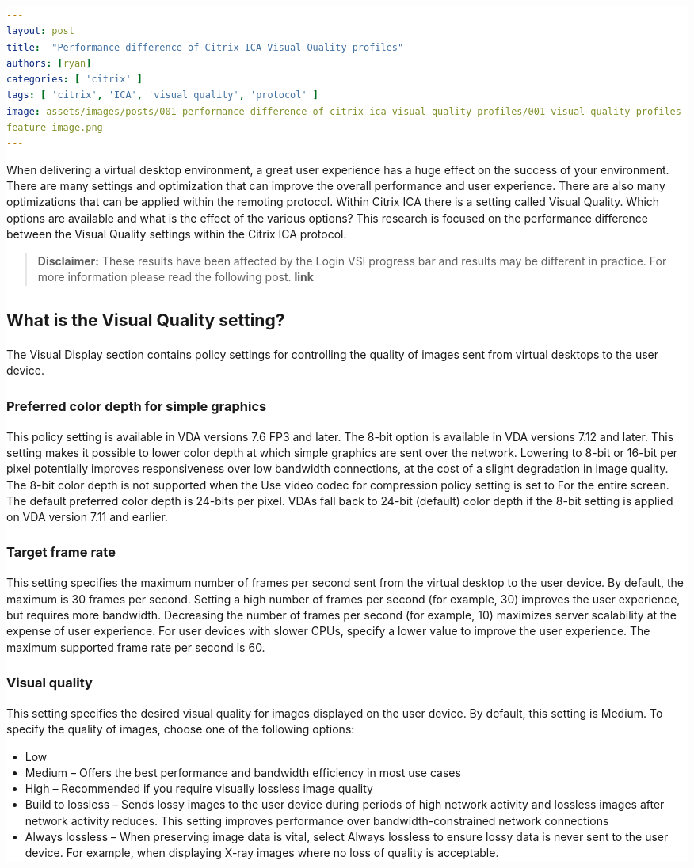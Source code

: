 ```yaml
---
layout: post
title:  "Performance difference of Citrix ICA Visual Quality profiles"
authors: [ryan]
categories: [ 'citrix' ]
tags: [ 'citrix', 'ICA', 'visual quality', 'protocol' ]
image: assets/images/posts/001-performance-difference-of-citrix-ica-visual-quality-profiles/001-visual-quality-profiles-feature-image.png
---
```

When delivering a virtual desktop environment, a great user experience has a huge effect on the success of your environment. There are many settings and optimization that can improve the overall performance and user experience. There are also many optimizations that can be applied within the remoting protocol. Within Citrix ICA there is a setting called Visual Quality. Which options are available and what is the effect of the various options? This research is focused on the performance difference between the Visual Quality settings within the Citrix ICA protocol.

> **Disclaimer:** These results have been affected by the Login VSI progress bar and results may be different in practice. For more information please read the following post. **link**

## What is the Visual Quality setting?
The Visual Display section contains policy settings for controlling the quality of images sent from virtual desktops to the user device.

### Preferred color depth for simple graphics
This policy setting is available in VDA versions 7.6 FP3 and later. The 8-bit option is available in VDA versions 7.12 and later. This setting makes it possible to lower color depth at which simple graphics are sent over the network. Lowering to 8-bit or 16-bit per pixel potentially improves responsiveness over low bandwidth connections, at the cost of a slight degradation in image quality. The 8-bit color depth is not supported when the Use video codec for compression policy setting is set to For the entire screen. The default preferred color depth is 24-bits per pixel. VDAs fall back to 24-bit (default) color depth if the 8-bit setting is applied on VDA version 7.11 and earlier.

### Target frame rate
This setting specifies the maximum number of frames per second sent from the virtual desktop to the user device. By default, the maximum is 30 frames per second. Setting a high number of frames per second (for example, 30) improves the user experience, but requires more bandwidth. Decreasing the number of frames per second (for example, 10) maximizes server scalability at the expense of user experience. For user devices with slower CPUs, specify a lower value to improve the user experience. The maximum supported frame rate per second is 60.

### Visual quality
This setting specifies the desired visual quality for images displayed on the user device. By default, this setting is Medium.
To specify the quality of images, choose one of the following options:

  * Low
  * Medium – Offers the best performance and bandwidth efficiency in most use cases
  * High – Recommended if you require visually lossless image quality
  * Build to lossless – Sends lossy images to the user device during periods of high network activity and lossless images after network activity reduces. This setting improves performance over bandwidth-constrained network connections
  * Always lossless – When preserving image data is vital, select Always lossless to ensure lossy data is never sent to the user device. For example, when displaying X-ray images where no loss of quality is acceptable.

